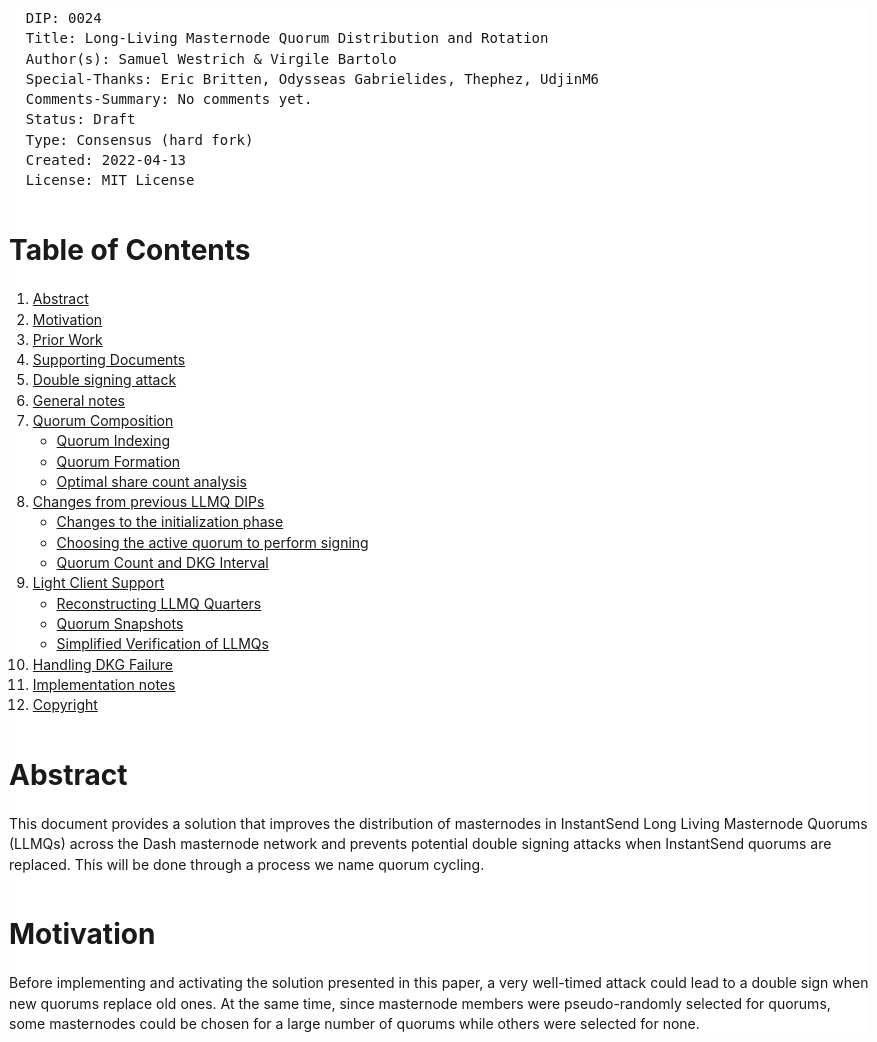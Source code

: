 <pre>
  DIP: 0024
  Title: Long-Living Masternode Quorum Distribution and Rotation
  Author(s): Samuel Westrich & Virgile Bartolo
  Special-Thanks: Eric Britten, Odysseas Gabrielides, Thephez, UdjinM6
  Comments-Summary: No comments yet.
  Status: Draft
  Type: Consensus (hard fork)
  Created: 2022-04-13
  License: MIT License
</pre>

# Table of Contents

1. [Abstract](#abstract)
1. [Motivation](#motivation)
1. [Prior Work](#prior-work)
1. [Supporting Documents](#supporting-documents)
1. [Double signing attack](#double-signing-attack)
1. [General notes](#general-notes)
1. [Quorum Composition](#quorum-composition)
    * [Quorum Indexing](#quorum-indexing)
    * [Quorum Formation](#quorum-formation)
    * [Optimal share count analysis](#optimal-share-count-analysis)
1. [Changes from previous LLMQ DIPs](#changes-from-previous-llmq-dips)
    * [Changes to the initialization phase](#changes-to-the-initialization-phase)
    * [Choosing the active quorum to perform signing](#choosing-the-active-quorum-to-perform-signing)
    * [Quorum Count and DKG Interval](#quorum-count-and-dkg-interval)
1. [Light Client Support](#light-client-support)
   * [Reconstructing LLMQ Quarters](#reconstructing-llmq-quarters)
   * [Quorum Snapshots](#quorum-snapshots)
   * [Simplified Verification of LLMQs](#simplified-verification-of-llmqs)
1. [Handling DKG Failure](#handling-dkg-failure)
1. [Implementation notes](#implementation-notes)
1. [Copyright](#copyright)

# Abstract

This document provides a solution that improves the distribution of masternodes in InstantSend Long
Living Masternode Quorums (LLMQs) across the Dash masternode network and prevents potential double
signing attacks when InstantSend quorums are replaced. This will be done through a process we name
quorum cycling.

# Motivation

Before implementing and activating the solution presented in this paper, a very well-timed attack
could lead to a double sign when new quorums replace old ones. At the same time, since masternode
members were pseudo-randomly selected for quorums, some masternodes could be chosen for a large
number of quorums while others were selected for none.
